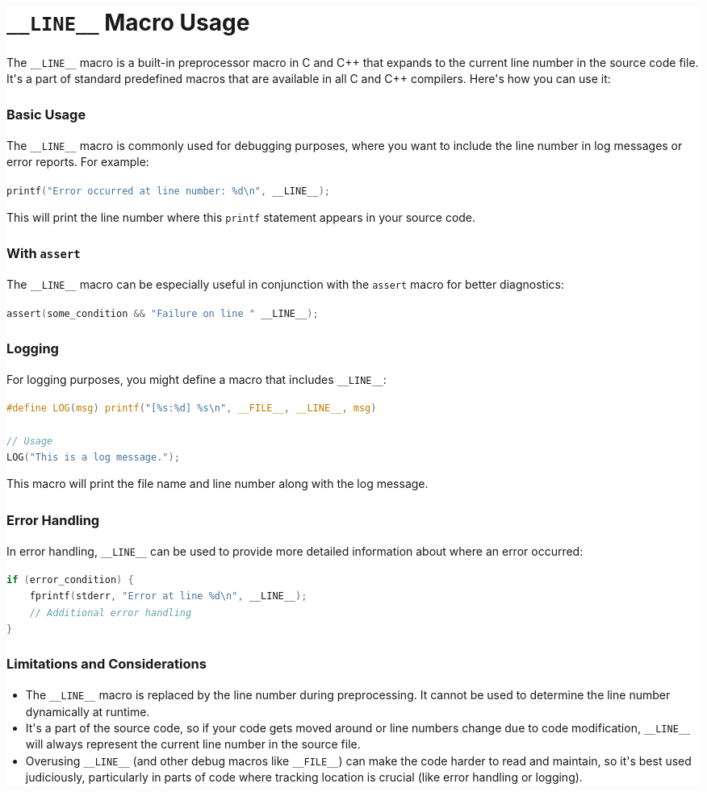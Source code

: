 
# `__LINE__` Macro Usage

The `__LINE__` macro is a built-in preprocessor macro in C and C++ that expands to the current line number in the source code file. It's a part of standard predefined macros that are available in all C and C++ compilers. Here's how you can use it:

### Basic Usage

The `__LINE__` macro is commonly used for debugging purposes, where you want to include the line number in log messages or error reports. For example:

```c
printf("Error occurred at line number: %d\n", __LINE__);
```

This will print the line number where this `printf` statement appears in your source code.

### With `assert`

The `__LINE__` macro can be especially useful in conjunction with the `assert` macro for better diagnostics:

```c
assert(some_condition && "Failure on line " __LINE__);
```

### Logging

For logging purposes, you might define a macro that includes `__LINE__`:

```c
#define LOG(msg) printf("[%s:%d] %s\n", __FILE__, __LINE__, msg)

// Usage
LOG("This is a log message.");
```

This macro will print the file name and line number along with the log message.

### Error Handling

In error handling, `__LINE__` can be used to provide more detailed information about where an error occurred:

```c
if (error_condition) {
    fprintf(stderr, "Error at line %d\n", __LINE__);
    // Additional error handling
}
```

### Limitations and Considerations

- The `__LINE__` macro is replaced by the line number during preprocessing. It cannot be used to determine the line number dynamically at runtime.
- It's a part of the source code, so if your code gets moved around or line numbers change due to code modification, `__LINE__` will always represent the current line number in the source file.
- Overusing `__LINE__` (and other debug macros like `__FILE__`) can make the code harder to read and maintain, so it's best used judiciously, particularly in parts of code where tracking location is crucial (like error handling or logging).
